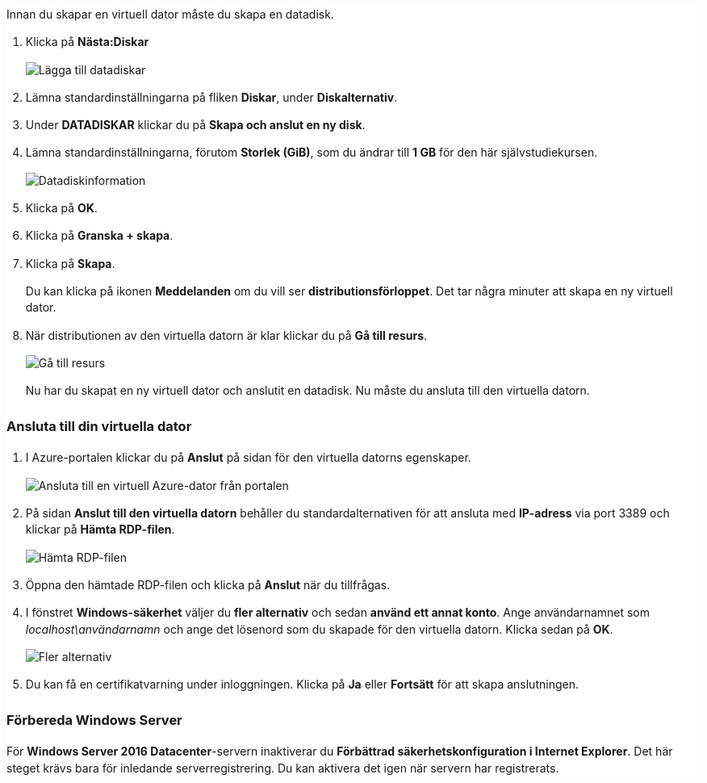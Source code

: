    Innan du skapar en virtuell dator måste du skapa en datadisk.

1. Klicka på **Nästa:Diskar**

   ![Lägga till datadiskar](./media/storage-sync-files-extend-servers/vm-add-data-disk.png)

1. Lämna standardinställningarna på fliken **Diskar**, under **Diskalternativ**.
1. Under **DATADISKAR** klickar du på **Skapa och anslut en ny disk**.

1. Lämna standardinställningarna, förutom **Storlek (GiB)**, som du ändrar till **1 GB** för den här självstudiekursen.

   ![Datadiskinformation](./media/storage-sync-files-extend-servers/vm-create-new-disk-details.png)

1. Klicka på **OK**.
1. Klicka på **Granska + skapa**.
1. Klicka på **Skapa**.

   Du kan klicka på ikonen **Meddelanden** om du vill ser **distributionsförloppet**. Det tar några minuter att skapa en ny virtuell dator.

1. När distributionen av den virtuella datorn är klar klickar du på **Gå till resurs**.

   ![Gå till resurs](./media/storage-sync-files-extend-servers/vm-gotoresource.png)

   Nu har du skapat en ny virtuell dator och anslutit en datadisk. Nu måste du ansluta till den virtuella datorn.

### <a name="connect-to-your-vm"></a>Ansluta till din virtuella dator

1. I Azure-portalen klickar du på **Anslut** på sidan för den virtuella datorns egenskaper.

   ![Ansluta till en virtuell Azure-dator från portalen](./media/storage-sync-files-extend-servers/connect-vm.png)

1. På sidan **Anslut till den virtuella datorn** behåller du standardalternativen för att ansluta med **IP-adress** via port 3389 och klickar på **Hämta RDP-filen**.

   ![Hämta RDP-filen](./media/storage-sync-files-extend-servers/download-rdp.png)

1. Öppna den hämtade RDP-filen och klicka på **Anslut** när du tillfrågas.
1. I fönstret **Windows-säkerhet** väljer du **fler alternativ** och sedan **använd ett annat konto**. Ange användarnamnet som *localhost\användarnamn* och ange det lösenord som du skapade för den virtuella datorn. Klicka sedan på **OK**.

   ![Fler alternativ](./media/storage-sync-files-extend-servers/local-host2.png)

1. Du kan få en certifikatvarning under inloggningen. Klicka på **Ja** eller **Fortsätt** för att skapa anslutningen.

### <a name="prepare-the-windows-server"></a>Förbereda Windows Server
För **Windows Server 2016 Datacenter**-servern inaktiverar du **Förbättrad säkerhetskonfiguration i Internet Explorer**. Det här steget krävs bara för inledande serverregistrering. Du kan aktivera det igen när servern har registrerats.
